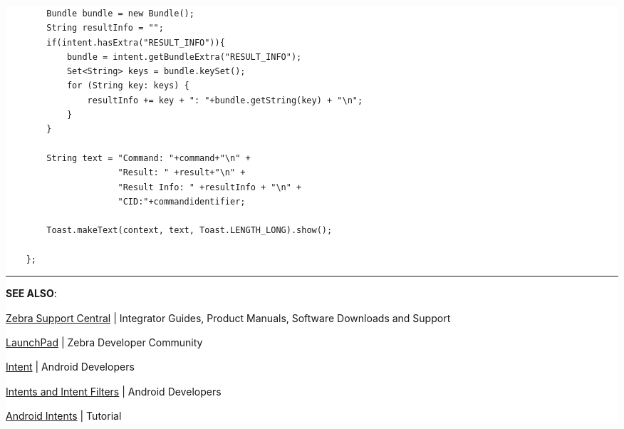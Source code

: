 		    Bundle bundle = new Bundle();
		    String resultInfo = "";
		    if(intent.hasExtra("RESULT_INFO")){
		        bundle = intent.getBundleExtra("RESULT_INFO");
		        Set<String> keys = bundle.keySet();
		        for (String key: keys) {
		            resultInfo += key + ": "+bundle.getString(key) + "\n";
		        }
		    }

		    String text = "Command: "+command+"\n" +
		                  "Result: " +result+"\n" +
		                  "Result Info: " +resultInfo + "\n" +
		                  "CID:"+commandidentifier;
		    
		    Toast.makeText(context, text, Toast.LENGTH_LONG).show();

		};

-----

**SEE ALSO**:

[Zebra Support Central](https://www.zebra.com/us/en/support-downloads.html) | Integrator Guides, Product Manuals, Software Downloads and Support

[LaunchPad](https://developer.zebra.com/welcome) | Zebra Developer Community

[Intent](https://developer.android.com/reference/android/content/Intent.html) | Android Developers

[Intents and Intent Filters](http://developer.android.com/guide/components/intents-filters.html) | Android Developers

[Android Intents](http://www.vogella.com/tutorials/AndroidIntent/article.html) | Tutorial
